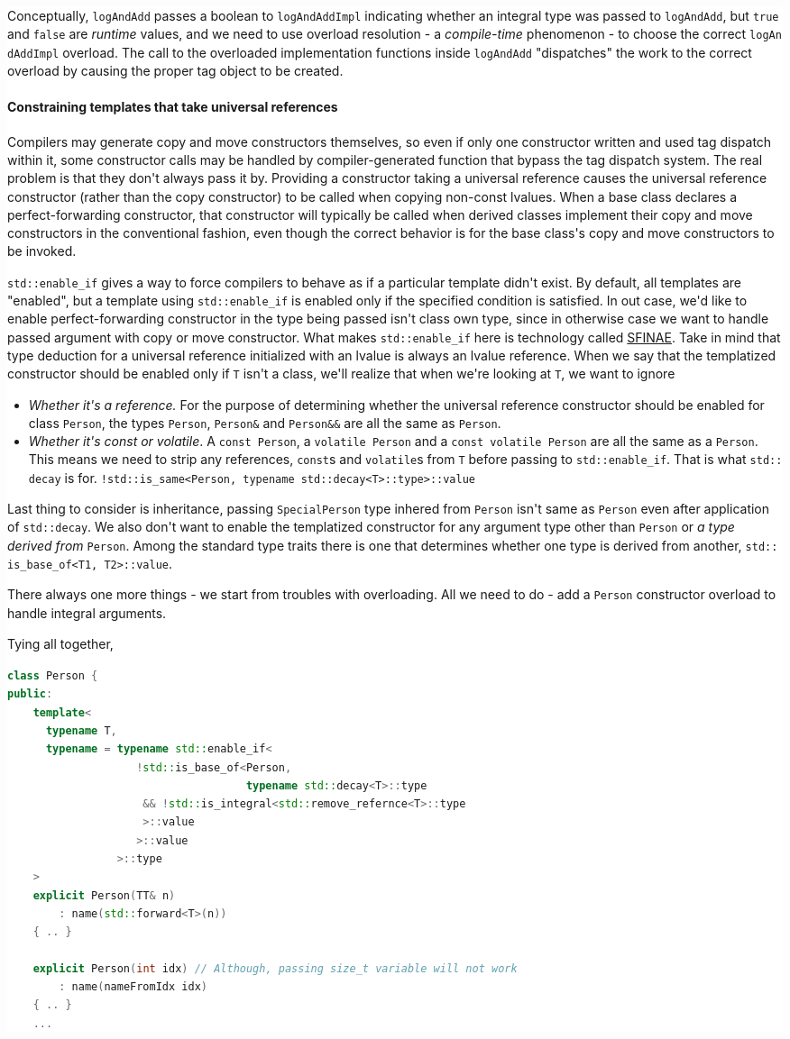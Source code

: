 
Conceptually, `logAndAdd` passes a boolean to `logAndAddImpl` indicating whether an integral type was passed to `logAndAdd`, but `true` and `false` are _runtime_ values, and we need to use overload resolution - a _compile-time_ phenomenon - to choose the correct `logAndAddImpl` overload. The call to the overloaded implementation functions inside `logAndAdd` "dispatches" the work to the correct overload by causing the proper tag object to be created. 

#### Constraining templates that take universal references
Compilers may generate copy and move constructors themselves, so even if only one constructor written and used tag dispatch within it, some constructor calls may be handled by compiler-generated function that bypass the tag dispatch system. The real problem is that they don't always pass it by.
Providing a constructor taking a universal reference causes the universal reference constructor (rather than the copy constructor) to be called when copying non-const lvalues. When a base class declares a perfect-forwarding constructor, that constructor will typically be called when derived classes implement their copy and move constructors in the conventional fashion, even though the correct behavior is for the base class's copy and move constructors to be invoked. 

`std::enable_if` gives a way to force compilers to behave as if a particular template didn't exist. By default, all templates are "enabled", but a template using `std::enable_if` is enabled only if the specified condition is satisfied. In out case, we'd like to enable perfect-forwarding constructor in the type being passed isn't class own type, since in otherwise case we want to handle passed argument with copy or move constructor. What makes `std::enable_if` here is technology called [SFINAE](https://en.cppreference.com/w/cpp/language/sfinae). 
Take in mind that type deduction for a universal reference initialized with an lvalue is always an lvalue reference. When we say that the templatized constructor should be enabled only if `T` isn't a class, we'll realize that when we're looking at `T`, we want to ignore
+ _Whether it's a reference._ For the purpose of determining whether the universal reference constructor should be enabled for class `Person`, the types `Person`, `Person&` and `Person&&` are all the same as `Person`.
+ _Whether it's const or volatile_. A `const Person`, a `volatile Person` and a `const volatile Person` are all the same as a `Person`.
This means we need to strip any references, `const`s and `volatile`s from `T` before passing to `std::enable_if`. That is what `std::decay` is for.
`!std::is_same<Person, typename std::decay<T>::type>::value`

Last thing to consider is inheritance, passing `SpecialPerson` type inhered from `Person` isn't same as `Person` even after application of `std::decay`. We also don't want to enable the templatized constructor for any argument type other than `Person` or _a type derived from_ `Person`.
Among the standard type traits there is one that determines whether one type is derived from another, `std::is_base_of<T1, T2>::value`.

There always one more things - we start from troubles with overloading. All we need to do - add a `Person` constructor overload to handle integral arguments.

Tying all together,
```c++
class Person {
public:
    template<
      typename T,
      typename = typename std::enable_if<
                    !std::is_base_of<Person, 
                                     typename std::decay<T>::type
                     && !std::is_integral<std::remove_refernce<T>::type
                     >::value
                    >::value
                 >::type
    > 
    explicit Person(TT& n)
        : name(std::forward<T>(n))
    { .. }

    explicit Person(int idx) // Although, passing size_t variable will not work
        : name(nameFromIdx idx)
    { .. }
    ...
```